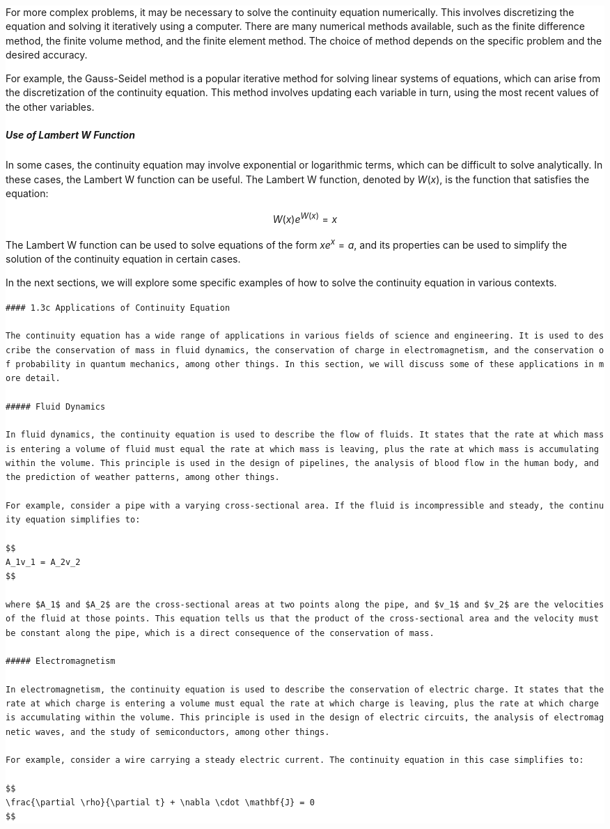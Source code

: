 For more complex problems, it may be necessary to solve the continuity equation numerically. This involves discretizing the equation and solving it iteratively using a computer. There are many numerical methods available, such as the finite difference method, the finite volume method, and the finite element method. The choice of method depends on the specific problem and the desired accuracy.

For example, the Gauss-Seidel method is a popular iterative method for solving linear systems of equations, which can arise from the discretization of the continuity equation. This method involves updating each variable in turn, using the most recent values of the other variables.

##### Use of Lambert W Function

In some cases, the continuity equation may involve exponential or logarithmic terms, which can be difficult to solve analytically. In these cases, the Lambert W function can be useful. The Lambert W function, denoted by $W(x)$, is the function that satisfies the equation:

$$
W(x)e^{W(x)} = x
$$

The Lambert W function can be used to solve equations of the form $xe^x = a$, and its properties can be used to simplify the solution of the continuity equation in certain cases.

In the next sections, we will explore some specific examples of how to solve the continuity equation in various contexts.

```
#### 1.3c Applications of Continuity Equation

The continuity equation has a wide range of applications in various fields of science and engineering. It is used to describe the conservation of mass in fluid dynamics, the conservation of charge in electromagnetism, and the conservation of probability in quantum mechanics, among other things. In this section, we will discuss some of these applications in more detail.

##### Fluid Dynamics

In fluid dynamics, the continuity equation is used to describe the flow of fluids. It states that the rate at which mass is entering a volume of fluid must equal the rate at which mass is leaving, plus the rate at which mass is accumulating within the volume. This principle is used in the design of pipelines, the analysis of blood flow in the human body, and the prediction of weather patterns, among other things.

For example, consider a pipe with a varying cross-sectional area. If the fluid is incompressible and steady, the continuity equation simplifies to:

$$
A_1v_1 = A_2v_2
$$

where $A_1$ and $A_2$ are the cross-sectional areas at two points along the pipe, and $v_1$ and $v_2$ are the velocities of the fluid at those points. This equation tells us that the product of the cross-sectional area and the velocity must be constant along the pipe, which is a direct consequence of the conservation of mass.

##### Electromagnetism

In electromagnetism, the continuity equation is used to describe the conservation of electric charge. It states that the rate at which charge is entering a volume must equal the rate at which charge is leaving, plus the rate at which charge is accumulating within the volume. This principle is used in the design of electric circuits, the analysis of electromagnetic waves, and the study of semiconductors, among other things.

For example, consider a wire carrying a steady electric current. The continuity equation in this case simplifies to:

$$
\frac{\partial \rho}{\partial t} + \nabla \cdot \mathbf{J} = 0
$$
```